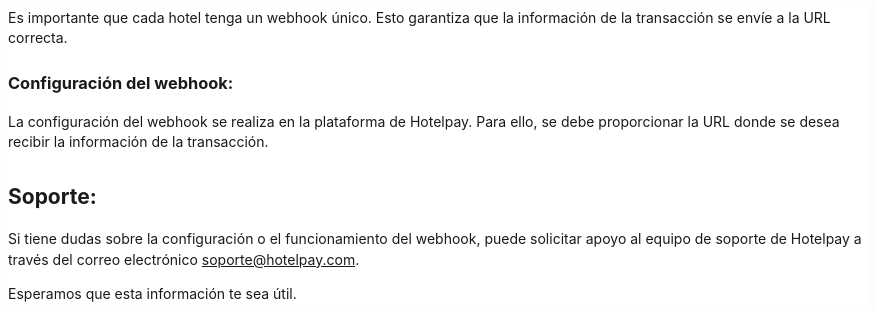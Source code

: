 Es importante que cada hotel tenga un webhook único. Esto garantiza que la información de la transacción se envíe a la URL correcta.

### Configuración del webhook:

La configuración del webhook se realiza en la plataforma de Hotelpay. Para ello, se debe proporcionar la URL donde se desea recibir la información de la transacción.

## Soporte:

Si tiene dudas sobre la configuración o el funcionamiento del webhook, puede solicitar apoyo al equipo de soporte de Hotelpay a través del correo electrónico [soporte@hotelpay.com](mailto:soporte@hotelpay.com).

Esperamos que esta información te sea útil.